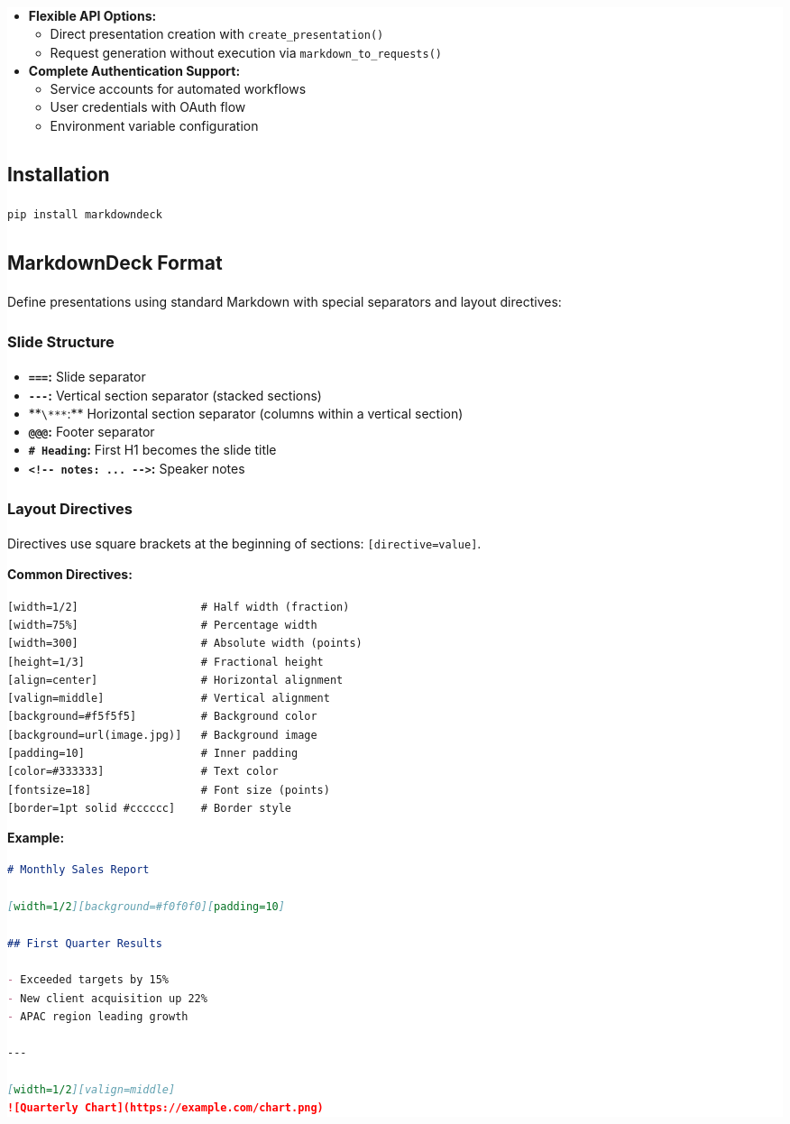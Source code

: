 - **Flexible API Options:**
  - Direct presentation creation with `create_presentation()`
  - Request generation without execution via `markdown_to_requests()`
- **Complete Authentication Support:**
  - Service accounts for automated workflows
  - User credentials with OAuth flow
  - Environment variable configuration

## Installation

```bash
pip install markdowndeck
```

## MarkdownDeck Format

Define presentations using standard Markdown with special separators and layout directives:

### Slide Structure

- **`===`:** Slide separator
- **`---`:** Vertical section separator (stacked sections)
- **`\***`:\*\* Horizontal section separator (columns within a vertical section)
- **`@@@`:** Footer separator
- **`# Heading`:** First H1 becomes the slide title
- **`<!-- notes: ... -->`:** Speaker notes

### Layout Directives

Directives use square brackets at the beginning of sections: `[directive=value]`.

**Common Directives:**

```
[width=1/2]                   # Half width (fraction)
[width=75%]                   # Percentage width
[width=300]                   # Absolute width (points)
[height=1/3]                  # Fractional height
[align=center]                # Horizontal alignment
[valign=middle]               # Vertical alignment
[background=#f5f5f5]          # Background color
[background=url(image.jpg)]   # Background image
[padding=10]                  # Inner padding
[color=#333333]               # Text color
[fontsize=18]                 # Font size (points)
[border=1pt solid #cccccc]    # Border style
```

**Example:**

```markdown
# Monthly Sales Report

[width=1/2][background=#f0f0f0][padding=10]

## First Quarter Results

- Exceeded targets by 15%
- New client acquisition up 22%
- APAC region leading growth

---

[width=1/2][valign=middle]
![Quarterly Chart](https://example.com/chart.png)

```

[python-shield]: https://img.shields.io/badge/python-3.10+-blue.svg
[python-url]: https://www.python.org/downloads/release/python-3100/
[pypi-shield]: https://img.shields.io/pypi/v/markdowndeck.svg
[pypi-url]: https://pypi.org/project/markdowndeck/
[license-shield]: https://img.shields.io/badge/License-MIT-yellow.svg
[license-url]: https://opensource.org/licenses/MIT
[build-shield]: https://img.shields.io/github/actions/workflow/status/arclio/arclio-mcp-tooling/ci.yml?branch=main&label=build&logo=github
[build-url]: https://github.com/arclio/arclio-mcp-tooling/actions/workflows/ci.yml